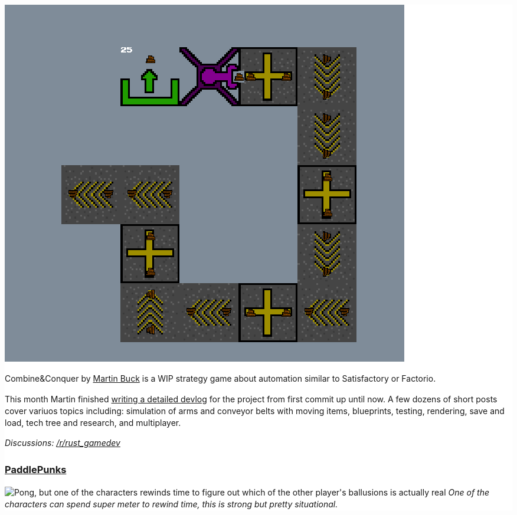 ![items moving through the belt](cac-crossing.png)

Combine&Conquer by [Martin Buck][@I3ck] is a WIP strategy game
about automation similar to Satisfactory or Factorio.

This month Martin finished [writing a detailed devlog][cnc-logs] for the project
from first commit up until now.
A few dozens of short posts cover variuos topics including:
simulation of arms and conveyor belts with moving items, blueprints,
testing, rendering, save and load, tech tree and research, and multiplayer.

_Discussions:
[/r/rust_gamedev](https://reddit.com/r/rust_gamedev/comments/qj03ji/cnc)_

[cnc-logs]: https://buckmartin.de/combine-and-conquer.html
[@I3ck]: https://github.com/I3ck

### [PaddlePunks][paddlepunks-itch]

![Pong, but one of the characters rewinds time to figure out which of the
other player's ballusions is actually real](paddlepunks-rewind.gif)
_One of the characters can spend super meter to rewind time, this is strong
but pretty situational._


[Rust]: https://rust-lang.org
[join]: https://github.com/rust-gamedev/wg#join-the-fun
[pr]: https://github.com/rust-gamedev/rust-gamedev.github.io
[coordination]: https://github.com/rust-gamedev/rust-gamedev.github.io/issues?q=label%3Acoordination
[Rust]: https://rust-lang.org
[join]: https://github.com/rust-gamedev/wg#join-the-fun
[gamedev-meetup-video]: https://youtu.be/nLyiLnC5mn4
[rust-gamedev-discord]: https://discord.gg/yNtPTb2
[rust-gamedev-twitch]: https://twitch.tv/rustgamedev
[gamedev-meetup-form]: https://forms.gle/BS1zCyZaiUFSUHxe6
[rust-meetup-dec-time]: https://everytimezone.com/s/bb9cdaec
[Flesh]: https://store.steampowered.com/app/1660850/Flesh/
[@im_oab]: https://twitter.com/im_oab
[Tetra]: https://github.com/17cupsofcoffee/tetra
[One-Click Ninja]: https://github.com/fluffysquirrels/one-click-ninja
[One-Click Ninja itch.io]: https://fluffysquirrels.itch.io/one-click-ninja
[1-Button Jam 2021]: https://itch.io/jam/1-button-jam-2021
[Bevy]: https://bevyengine.org
[macroquad]: https://github.com/not-fl3/macroquad
[fishfight-github]: https://github.com/FishFight/FishFightThePrequel
[fishfight-steam]: https://store.steampowered.com/app/1771640/Fish_Fight_The_Prequel/
[bitgun-steam]: https://store.steampowered.com/app/1673940/BITGUN/
[bitgun-twitter]: https://twitter.com/logloggames
[bitgun-discord]: https://discord.gg/XrGZQkq
[bitgun-godot-rust]: https://godot-rust.github.io/
[bitgun-missions]: https://twitter.com/LogLogGames/status/1464009563976392713?s=20
[bitgun-tutorial]: https://twitter.com/LogLogGames/status/1461898845810348033?s=20
[mahjong-github]: https://github.com/Syn-Nine/rust-mini-games/tree/main/2d-games/mahjong
[synnine-twitter]: https://twitter.com/Syn9Dev
[Game Developers Refuge 4x4x4 Challenge]: http://noop.rocks/gdr/viewtopic.php?f=2&t=70
[mgfw]: https://github.com/Syn-Nine/mgfw
[country-slice-github]: https://github.com/anopara/country-slice
[country-slice-twitter]: https://twitter.com/anastasiaopara/
[country-slice-twitter-opengl]: https://twitter.com/anastasiaopara/status/1464304076074672144?s=20
[bevy-link]: https://github.com/bevyengine/bevy
[gl-rs-link]: https://github.com/brendanzab/gl-rs/tree/master/gl
[glutin-link]: https://github.com/rust-windowing/glutin
[veloren]: https://veloren.net
[veloren-144]: https://veloren.net/devblog-144
[veloren-145]: https://veloren.net/devblog-145
[veloren-146]: https://veloren.net/devblog-146
[veloren-147]: https://veloren.net/devblog-147
[veloren-148]: https://veloren.net/devblog-148
[veloren-reading-club-1]: https://www.youtube.com/watch?v=DpXwYEe_LWo
[veloren-reading-club-2]: https://www.youtube.com/watch?v=n8XayRvVBEs
[veloren-rain-storm]: https://www.youtube.com/watch?v=MZwfaohynvc
[BENDYWORM]: https://bauxite.itch.io/bendyworm
[BENDYWORM-bauxitedev]: https://twitter.com/bauxitedev
[BENDYWORM-twitter]: https://twitter.com/bauxitedev/status/1466034866122891266
[BENDYWORM-itch.io]: https://bauxite.itch.io/bendyworm
[BENDYWORM-github]: https://github.com/Bauxitedev/bendyworm
[BENDYWORM-reddit]: https://www.reddit.com/r/rust/comments/r742z1/
[molecoole-steam]: https://store.steampowered.com/app/1792170/Molecoole/
[weapon-twitter]: https://twitter.com/kiss_mrton/status/1459567092995403776
[boss-twitter]: https://twitter.com/kiss_mrton/status/1457022034949689351
[Hydrofoil Generation]: https://hydrofoil-generation.com/
[hgs_facebook]: https://www.facebook.com/HydrofoilGenerationSailing/
[hgs_discord]: https://discord.gg/DtKgt2duAy/
[hgs_steam]: https://store.steampowered.com/app/1448820/Hydrofoil_Generation/
[hgs_trailer]: https://youtu.be/CfmCLr19Hbs
[hgs_twitch]: https://www.twitch.tv/kunosstefano
[@logicsoup]: https://twitter.com/logicsoup
[@epcc10]: https://twitter.com/epcc10
[idu-discord]: https://discord.gg/PR3GgYYkym
[idu-youtube]: https://www.youtube.com/channel/UC1JmPXgbR5R2dCsM_QJGe1w
[paddlepunks-twitter]: https://twitter.com/sov_gott_games
[paddlepunks-itch]: https://sovgott.itch.io/paddlepunks
[paddlepunks-discord]: https://discord.gg/cpPDeVcWxc
[paddlepunks-rustfest]: https://watch.rustfest.global/
[Tetra]: https://github.com/17cupsofcoffee/tetra
[tetra-changelog]: https://github.com/17cupsofcoffee/tetra/blob/main/CHANGELOG.md
[tetra-07]: https://github.com/17cupsofcoffee/tetra/issues/297
[Oxygengine]: https://github.com/PsichiX/Oxygengine
[@PsichiX]: https://twitter.com/PsichiX
[oxygengine-book]: https://psichix.github.io/Oxygengine/
[oxygengine-material-graph]: https://psichix.github.io/Oxygengine/concepts/ha-renderer/introduction.html#material-graph-based-rendering
[emergent]: https://github.com/PsichiX/emergent
[raytracer-challenge-github]: https://github.com/jakobwesthoff/the_ray_tracer_challenge_in_rust
[raytracer-challenge-playlist]: https://www.youtube.com/playlist?list=PLy68GuC77sUTyOUvDhVboQoOlHoa4XrSO
[raytracer-challenge-vector]: https://youtu.be/xGEDQXBMdV4
[raytracer-challenge-matrix]: https://youtu.be/RYALPW0pJr4
[raytracer-challenge-phong]: https://youtu.be/HSgS_NQob2I
[raytracer-challenge-camera]: https://youtu.be/izzp4xZfcHI
[raytracer-challenge-world]: https://youtu.be/1l54RUGigtk
[raytracer-challenge-animation]: https://youtu.be/3LinpB7ns60
[raytracer-challenge-shadows]: https://youtu.be/agqAUa1qgGo
[raytracer-challenge-planes]: https://youtu.be/4y1aRPiH9Ko
[herbert-wolverson]: https://twitter.com/herberticus
[rustacean-station]: https://rustacean-station.org/
[rustacean-station-48]: https://rustacean-station.org/episode/048-herbert-wolverson/
[Rust-gpu]: https://github.com/EmbarkStudios/rust-gpu
[Raph Levien]: https://levien.com/
[raph-blog-post]: https://raphlinus.github.io/gpu/2021/11/17/prefix-sum-portable.html
[@herberticus]: https://twitter.com/herberticus
[rl-tut]: http://bfnightly.bracketproductions.com/rustbook
[rl-tut-new]: http://bfnightly.bracketproductions.com/rustbook/chapter_75.html
[hor-bonus]: https://hands-on-rust.com/2021/11/06/run-your-rust-games-in-a-browser-hands-on-rust-bonus-content/
[hor]: https://hands-on-rust.com
[bracket-lib]: https://github.com/amethyst/bracket-lib
[SPV]: https://github.com/AlbinSjoegren/SPV
[spv-discord]: https://discordapp.com/users/258254056185659392
[Albin Sjögren]: https://github.com/AlbinSjoegren
[PickPicPack]: http://www.p43d.com/pickpicpack
[PPP_github]: https://github.com/p4ymak/pickpicpack
[PPP_gumroad]: https://p4ymak.gumroad.com/l/pickpicpack
[p4ymak_www]: http://www.p43d.com/p4ymak
[graphite-repo]: https://github.com/GraphiteEditor/Graphite
[graphite-discord]: https://discord.graphite.design
[graphite-twitter]: https://twitter.com/GraphiteEditor
[graphite-live-demo]: https://editor.graphite.design
[solid]: https://solidengine.org/solid-editor
[solid-engine]: https://solidengine.org
[solid-video]: https://youtube.com/watch?v=GuVM3W9Pfdg
[solid-ball]: https://solidengine.org/ball-pointer
[pixels]: https://github.com/parasyte/pixels
[pixels-changelog]: https://github.com/parasyte/pixels/releases/tag/0.8.0
[pixels-web]: https://github.com/parasyte/pixels/tree/0.8.0/examples/minimal-web
[Quinn]: https://github.com/quinn-rs/quinn
[RFC9000]: https://www.rfc-editor.org/rfc/rfc9000.html
[quinn_release]: https://github.com/quinn-rs/quinn/releases/tag/0.8.0
[hecs]: https://github.com/Ralith/hecs
[hecs-changelog]: https://github.com/Ralith/hecs/blob/master/CHANGELOG.md#071
[gd-808]: https://github.com/godot-rust/godot-rust/pull/808
[gd-811]: https://github.com/godot-rust/godot-rust/pull/811
[gd-815]: https://github.com/godot-rust/godot-rust/pull/815
[gd-819]: https://github.com/godot-rust/godot-rust/pull/819
[gd-cxx]: https://steveklabnik.com/writing/the-cxx-debate
[gd-github]: https://github.com/godot-rust/godot-rust
[gd-discord]: https://discord.com/invite/FNudpBD
[gd-twitter]: https://twitter.com/GodotRust
[NavMesh]: https://github.com/PsichiX/navmesh
[rustc_codegen_nvvm]: https://crates.io/crates/rustc_codegen_nvvm
[cust]: https://crates.io/crates/cust
[cuda_builder]: https://crates.io/crates/cuda_builder
[cuda_std]: https://crates.io/crates/cuda_std
[gpu_rand]: https://crates.io/crates/gpu_rand
[nvvm]: https://crates.io/crates/nvvm
[ptx_compiler]: https://crates.io/crates/ptx_compiler
[find_cuda_helper]: https://crates.io/crates/find_cuda_helper
[Riccardo D'Ambrosio]: https://github.com/RDambrosio016
[rust-cuda-github]: https://github.com/Rust-GPU/Rust-CUDA
[rust-cuda-announcement]: https://www.reddit.com/r/rust/comments/qzv428/announcing_the_rust_cuda_project_an_ecosystem_of/
[label_meeting]: https://github.com/rust-gamedev/wg/issues?q=label%3Ameeting
[/r/rust_gamedev]: https://reddit.com/r/rust_gamedev
[@rust_gamedev]: https://twitter.com/rust_gamedev
[pr]: https://github.com/rust-gamedev/rust-gamedev.github.io